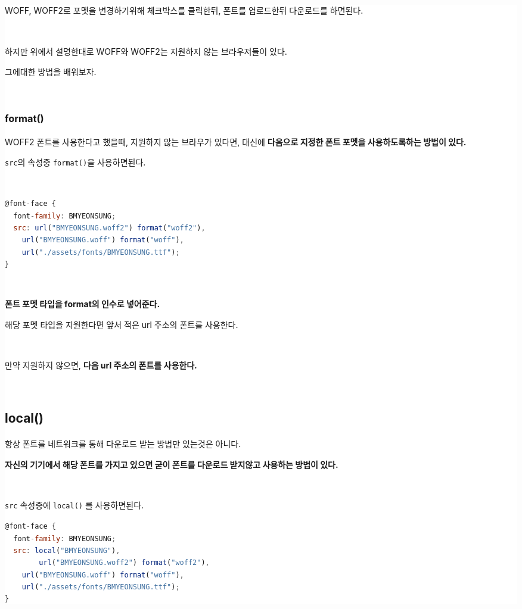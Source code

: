 
WOFF, WOFF2로 포멧을 변경하기위해 체크박스를 클릭한뒤, 폰트를 업로드한뒤 다운로드를 하면된다.

<br>

하지만 위에서 설명한대로 WOFF와 WOFF2는 지원하지 않는 브라우저들이 있다.

그에대한 방법을 배워보자.

<br>

### format()

WOFF2 폰트를 사용한다고 했을때, 지원하지 않는 브라우가 있다면, 대신에 **다음으로 지정한 폰트 포멧을 사용하도록하는 방법이 있다.**

`src`의 속성중 `format()`을 사용하면된다.

<br>

```jsx
@font-face {
  font-family: BMYEONSUNG;
  src: url("BMYEONSUNG.woff2") format("woff2"),
    url("BMYEONSUNG.woff") format("woff"),
    url("./assets/fonts/BMYEONSUNG.ttf");
}
```

<br>

**폰트 포멧 타입을 format의 인수로 넣어준다.**

해당 포멧 타입을 지원한다면 앞서 적은 url 주소의 폰트를 사용한다.

<br>

만약 지원하지 않으면, **다음 url 주소의 폰트를 사용한다.**

<br>

## local()

항상 폰트를 네트워크를 통해 다운로드 받는 방법만 있는것은 아니다.

**자신의 기기에서 해당 폰트를 가지고 있으면 굳이 폰트를 다운로드 받지않고 사용하는 방법이 있다.**

<br>

`src` 속성중에 `local()` 를 사용하면된다.

```jsx
@font-face {
  font-family: BMYEONSUNG;
  src: local("BMYEONSUNG"),
		url("BMYEONSUNG.woff2") format("woff2"),
    url("BMYEONSUNG.woff") format("woff"),
    url("./assets/fonts/BMYEONSUNG.ttf");
}
```
